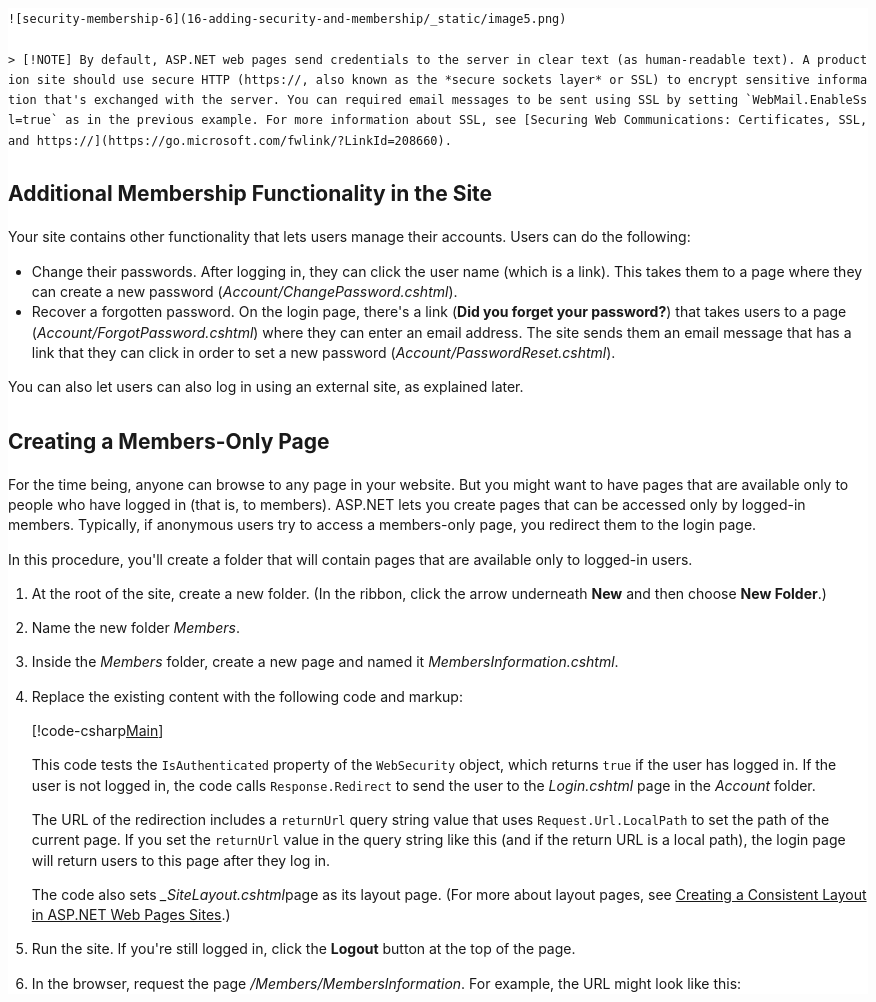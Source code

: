     ![security-membership-6](16-adding-security-and-membership/_static/image5.png)

    > [!NOTE] By default, ASP.NET web pages send credentials to the server in clear text (as human-readable text). A production site should use secure HTTP (https://, also known as the *secure sockets layer* or SSL) to encrypt sensitive information that's exchanged with the server. You can required email messages to be sent using SSL by setting `WebMail.EnableSsl=true` as in the previous example. For more information about SSL, see [Securing Web Communications: Certificates, SSL, and https://](https://go.microsoft.com/fwlink/?LinkId=208660).

## Additional Membership Functionality in the Site

Your site contains other functionality that lets users manage their accounts. Users can do the following:

- Change their passwords. After logging in, they can click the user name (which is a link). This takes them to a page where they can create a new password (*Account/ChangePassword.cshtml*).
- Recover a forgotten password. On the login page, there's a link (**Did you forget your password?**) that takes users to a page (*Account/ForgotPassword.cshtml*) where they can enter an email address. The site sends them an email message that has a link that they can click in order to set a new password (*Account/PasswordReset.cshtml*).

You can also let users can also log in using an external site, as explained later.

<a id="Creating_a_Members-Only_Page"></a>
## Creating a Members-Only Page

For the time being, anyone can browse to any page in your website. But you might want to have pages that are available only to people who have logged in (that is, to members). ASP.NET lets you create pages that can be accessed only by logged-in members. Typically, if anonymous users try to access a members-only page, you redirect them to the login page.

In this procedure, you'll create a folder that will contain pages that are available only to logged-in users.

1. At the root of the site, create a new folder. (In the ribbon, click the arrow underneath **New** and then choose **New Folder**.)
2. Name the new folder *Members*.
3. Inside the *Members* folder, create a new page and named it *MembersInformation.cshtml*.
4. Replace the existing content with the following code and markup:

    [!code-csharp[Main](16-adding-security-and-membership/samples/sample3.cs)]

    This code tests the `IsAuthenticated` property of the `WebSecurity` object, which returns `true` if the user has logged in. If the user is not logged in, the code calls `Response.Redirect` to send the user to the *Login.cshtml* page in the *Account* folder.

    The URL of the redirection includes a `returnUrl` query string value that uses `Request.Url.LocalPath` to set the path of the current page. If you set the `returnUrl` value in the query string like this (and if the return URL is a local path), the login page will return users to this page after they log in.

    The code also sets *\_SiteLayout.cshtml*page as its layout page. (For more about layout pages, see [Creating a Consistent Layout in ASP.NET Web Pages Sites](https://go.microsoft.com/fwlink/?LinkId=202891).)
5. Run the site. If you're still logged in, click the **Logout** button at the top of the page.
6. In the browser, request the page */Members/MembersInformation*. For example, the URL might look like this:
